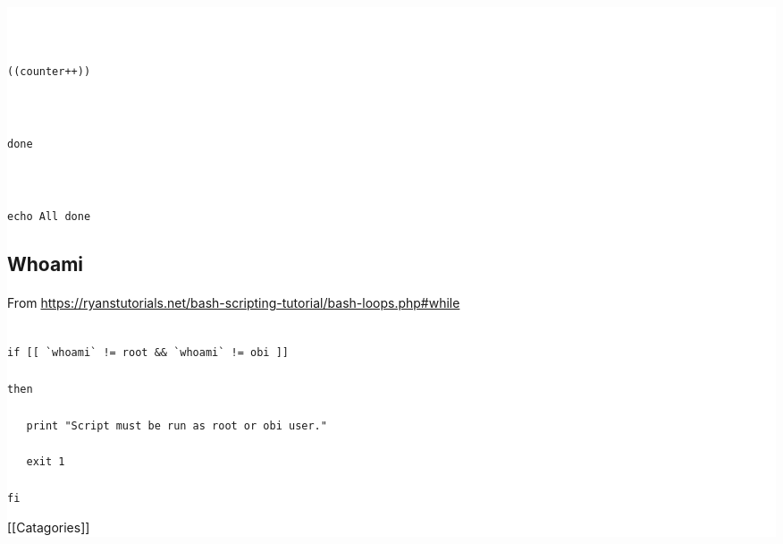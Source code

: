 ~~~~

  

((counter++))

  

done

  

echo All done

~~~~

 
  
  
  
## Whoami

From <https://ryanstutorials.net/bash-scripting-tutorial/bash-loops.php#while>    

~~~~

if [[ `whoami` != root && `whoami` != obi ]]

then

   print "Script must be run as root or obi user."

   exit 1

fi

~~~~

[[Catagories]] 
